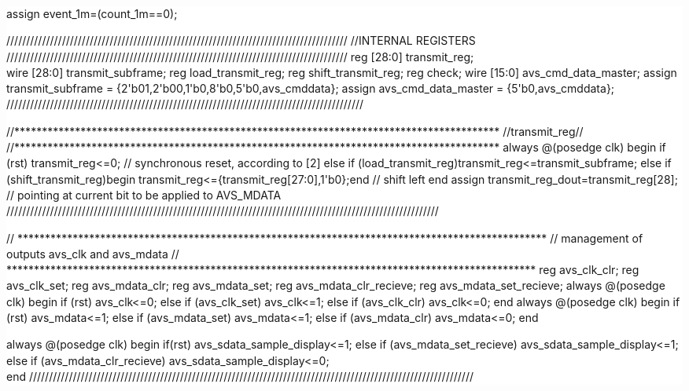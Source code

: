 assign event_1m=(count_1m==0);


//////////////////////////////////////////////////////////////////////////////////////
//INTERNAL REGISTERS
//////////////////////////////////////////////////////////////////////////////////////
reg [28:0] transmit_reg;				
wire [28:0] transmit_subframe;
reg load_transmit_reg;
reg shift_transmit_reg;
reg check;
wire [15:0] avs_cmd_data_master;
assign transmit_subframe = {2'b01,2'b00,1'b0,8'b0,5'b0,avs_cmddata};
assign avs_cmd_data_master = {5'b0,avs_cmddata};
//////////////////////////////////////////////////////////////////////////////////////////


//****************************************************************************************
//transmit_reg//
//****************************************************************************************
always @(posedge clk) begin
  if (rst) transmit_reg<=0;					// synchronous reset, according to [2]
  else if (load_transmit_reg)transmit_reg<=transmit_subframe;
  else if (shift_transmit_reg)begin transmit_reg<={transmit_reg[27:0],1'b0};end 	// shift left
end
assign transmit_reg_dout=transmit_reg[28];				// pointing at current bit to be applied to AVS_MDATA
/////////////////////////////////////////////////////////////////////////////////////////////////////////////

// ************************************************************************************************
// management of outputs avs_clk and avs_mdata
// ************************************************************************************************
reg				avs_clk_clr;
reg				avs_clk_set;
reg				avs_mdata_clr;
reg				avs_mdata_set;
reg				avs_mdata_clr_recieve;
reg				avs_mdata_set_recieve;
always @(posedge clk) begin
  if (rst) avs_clk<=0;
  else if (avs_clk_set) avs_clk<=1;
  else if (avs_clk_clr) avs_clk<=0;
end
always @(posedge clk) begin
  if (rst) avs_mdata<=1;
  else if (avs_mdata_set) avs_mdata<=1;
  else if (avs_mdata_clr) avs_mdata<=0;
 end
 
always @(posedge clk) begin
	if(rst) avs_sdata_sample_display<=1;
  else if (avs_mdata_set_recieve) avs_sdata_sample_display<=1;
  else if (avs_mdata_clr_recieve) avs_sdata_sample_display<=0;	
end
////////////////////////////////////////////////////////////////////////////////////////////////////////////////
